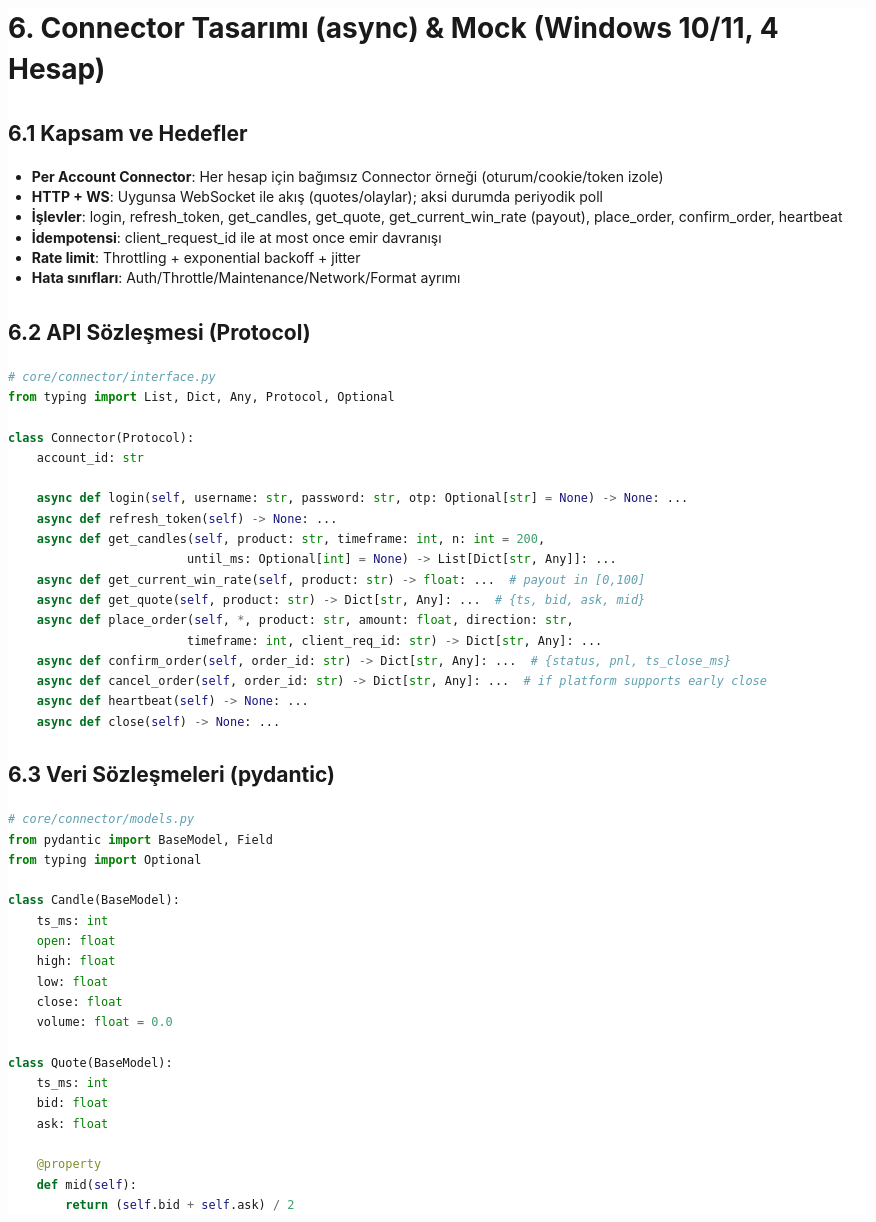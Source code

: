 # 6. Connector Tasarımı (async) & Mock (Windows 10/11, 4 Hesap)

## 6.1 Kapsam ve Hedefler

- **Per Account Connector**: Her hesap için bağımsız Connector örneği (oturum/cookie/token izole)
- **HTTP + WS**: Uygunsa WebSocket ile akış (quotes/olaylar); aksi durumda periyodik poll
- **İşlevler**: login, refresh_token, get_candles, get_quote, get_current_win_rate (payout), place_order, confirm_order, heartbeat
- **İdempotensi**: client_request_id ile at most once emir davranışı
- **Rate limit**: Throttling + exponential backoff + jitter
- **Hata sınıfları**: Auth/Throttle/Maintenance/Network/Format ayrımı

## 6.2 API Sözleşmesi (Protocol)

```python
# core/connector/interface.py
from typing import List, Dict, Any, Protocol, Optional

class Connector(Protocol):
    account_id: str
    
    async def login(self, username: str, password: str, otp: Optional[str] = None) -> None: ...
    async def refresh_token(self) -> None: ...
    async def get_candles(self, product: str, timeframe: int, n: int = 200, 
                         until_ms: Optional[int] = None) -> List[Dict[str, Any]]: ...
    async def get_current_win_rate(self, product: str) -> float: ...  # payout in [0,100]
    async def get_quote(self, product: str) -> Dict[str, Any]: ...  # {ts, bid, ask, mid}
    async def place_order(self, *, product: str, amount: float, direction: str, 
                         timeframe: int, client_req_id: str) -> Dict[str, Any]: ...
    async def confirm_order(self, order_id: str) -> Dict[str, Any]: ...  # {status, pnl, ts_close_ms}
    async def cancel_order(self, order_id: str) -> Dict[str, Any]: ...  # if platform supports early close
    async def heartbeat(self) -> None: ...
    async def close(self) -> None: ...
```

## 6.3 Veri Sözleşmeleri (pydantic)

```python
# core/connector/models.py
from pydantic import BaseModel, Field
from typing import Optional

class Candle(BaseModel):
    ts_ms: int
    open: float
    high: float
    low: float
    close: float
    volume: float = 0.0

class Quote(BaseModel):
    ts_ms: int
    bid: float
    ask: float
    
    @property
    def mid(self):
        return (self.bid + self.ask) / 2

```